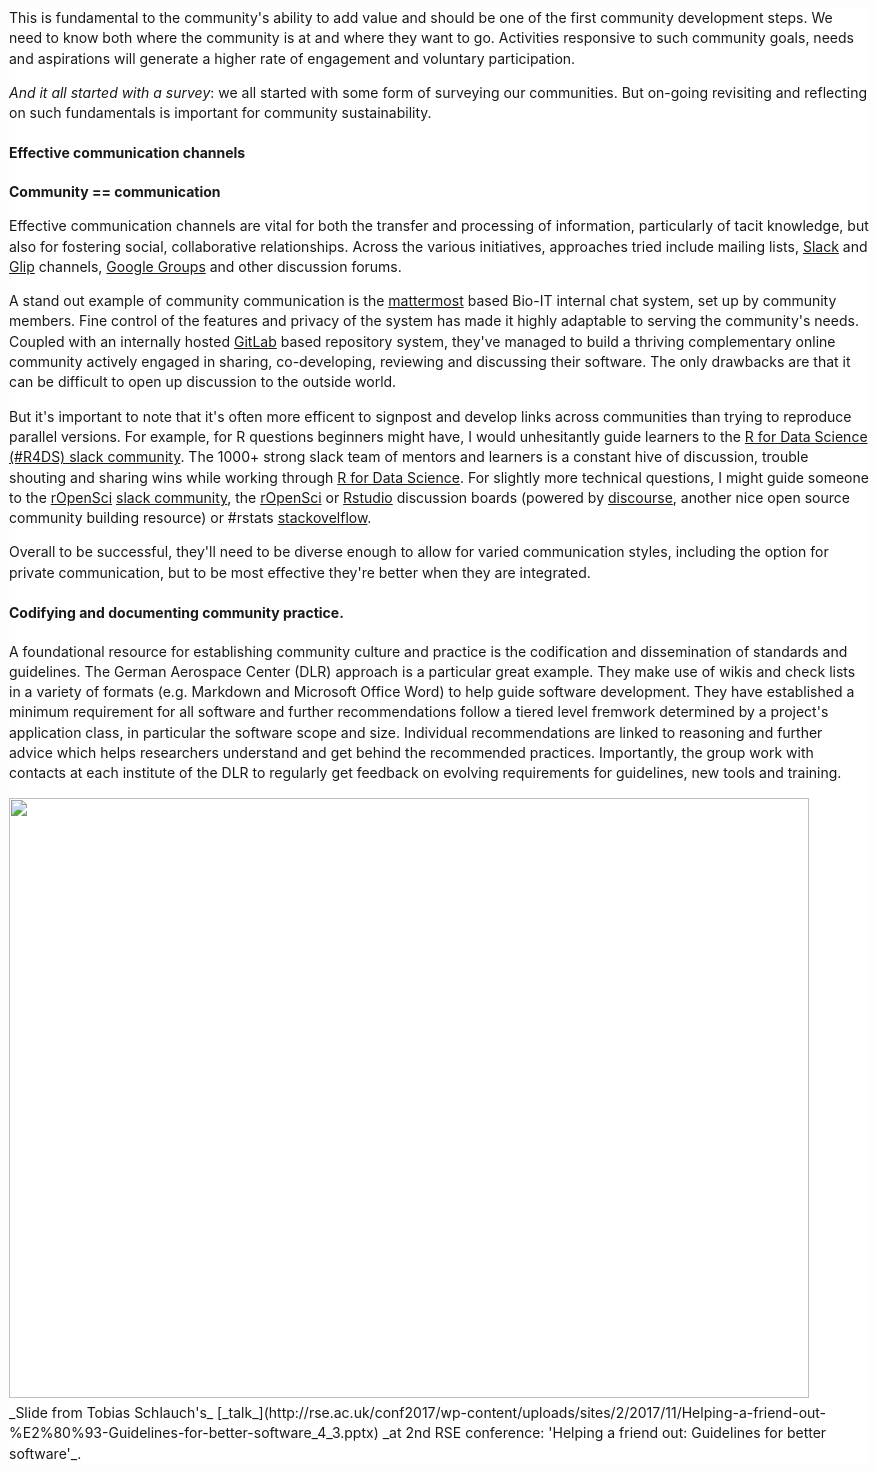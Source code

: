 This is fundamental to the community's ability to add value and should be one of the first community development steps. We need to know both where the community is at and where they want to go. Activities responsive to such community goals, needs and aspirations will generate a higher rate of engagement and voluntary participation.

*And it all started with a survey*: we all started with some form of surveying our communities. But on-going revisiting and reflecting on such fundamentals is important for community sustainability. 

#### Effective communication channels

**Community == communication**

Effective communication channels are vital for both the transfer and processing of information, particularly of tacit knowledge, but also for fostering social, collaborative relationships. Across the various initiatives, approaches tried include mailing lists, [Slack](https://slack.com) and [Glip](https://glip.com) channels, [Google Groups](https://groups.google.com/) and other discussion forums. 

A stand out example of community communication is the [mattermost](https://about.mattermost.com/) based Bio-IT internal chat system, set up by community members. Fine control of the features and privacy of the system has made it highly adaptable to serving the community's needs. Coupled with an internally hosted [GitLab](http://gitlab.com/) based repository system, they've managed to build a thriving complementary online community actively engaged in sharing, co-developing, reviewing and discussing their software. The only drawbacks are that it can be difficult to open up discussion to the outside world. 

But it's important to note that it's often more efficent to signpost and develop links across communities than trying to reproduce parallel versions. For example, for R questions beginners might have, I would unhesitantly guide learners to the [R for Data Science (#R4DS) slack community](https://medium.com/@kierisi/r4ds-the-next-iteration-d51e0a1b0b82). The 1000+ strong slack team of mentors and learners is a constant hive of discussion, trouble shouting and sharing wins while working through [R for Data Science](http://r4ds.had.co.nz/). For slightly more technical questions, I might guide someone to the [rOpenSci](https://ropensci.org/) [slack community](), the [rOpenSci](https://discuss.ropensci.org/) or [Rstudio](https://community.rstudio.com/) discussion boards (powered by [discourse](https://www.discourse.org/), another nice open source community building resource) or #rstats [stackovelflow](https://stackoverflow.com/questions/tagged/r).

Overall to be successful, they'll need to be diverse enough to allow for varied communication styles, including the option for private communication, but to be most effective they're better when they are integrated.

#### Codifying and documenting community practice.

A foundational resource for establishing community culture and practice is the codification and dissemination of standards and guidelines. The German Aerospace Center (DLR) approach is a particular great example. They make use of wikis and check lists in a variety of formats (e.g. Markdown and Microsoft Office Word) to help guide software development. They have established a minimum requirement for all software and further recommendations follow a tiered level fremwork determined by a project's application class, in particular the software scope and size. Individual recommendations are linked to reasoning and further advice which helps researchers understand and get behind the recommended practices. Importantly, the group work with contacts at each institute of the DLR to regularly get feedback on evolving requirements for guidelines, new tools and training. 

<img src="assets/ts-guidelines.png" width="800" height="600">
<br>
_Slide from Tobias Schlauch's_ [_talk_](http://rse.ac.uk/conf2017/wp-content/uploads/sites/2/2017/11/Helping-a-friend-out-%E2%80%93-Guidelines-for-better-software_4_3.pptx) _at 2nd RSE conference: 'Helping a friend out: Guidelines for better software'_.
